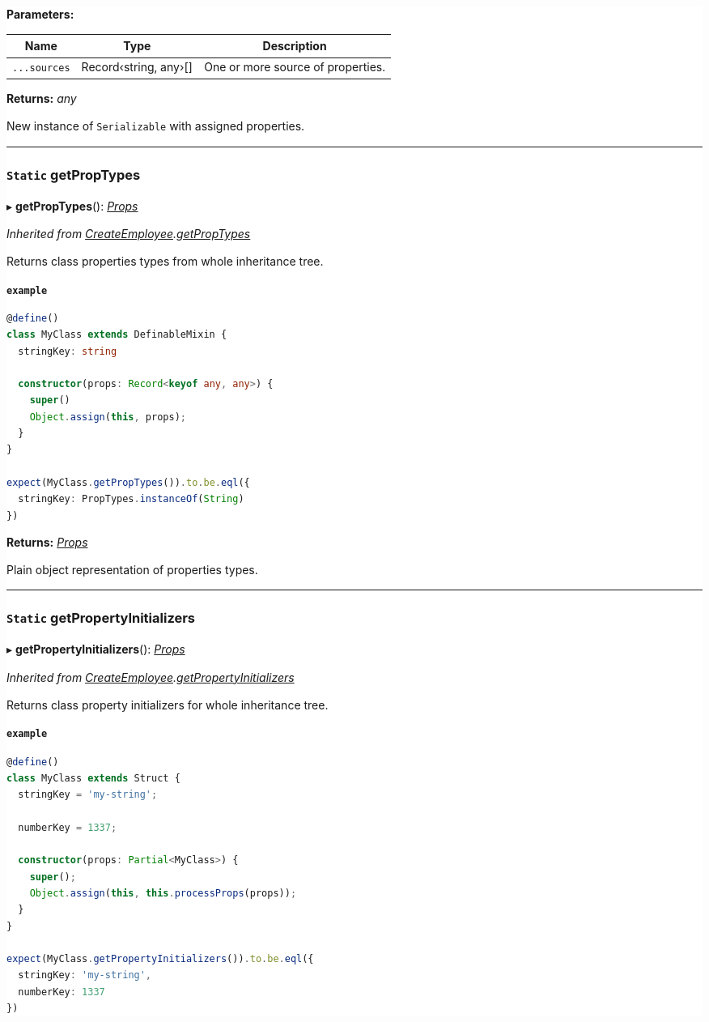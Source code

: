 **Parameters:**

Name | Type | Description |
------ | ------ | ------ |
`...sources` | Record‹string, any›[] | One or more source of properties. |

**Returns:** *any*

New instance of `Serializable` with assigned properties.

___

### `Static` getPropTypes

▸ **getPropTypes**(): *[Props](../modules/types.md#props)*

*Inherited from [CreateEmployee](createemployee.md).[getPropTypes](createemployee.md#getproptypes)*

Returns class properties types from whole inheritance tree.

**`example`** 
```ts
@define()
class MyClass extends DefinableMixin {
  stringKey: string

  constructor(props: Record<keyof any, any>) {
    super()
    Object.assign(this, props);
  }
}

expect(MyClass.getPropTypes()).to.be.eql({
  stringKey: PropTypes.instanceOf(String)
})
```

**Returns:** *[Props](../modules/types.md#props)*

Plain object representation of properties types.

___

### `Static` getPropertyInitializers

▸ **getPropertyInitializers**(): *[Props](../modules/types.md#props)*

*Inherited from [CreateEmployee](createemployee.md).[getPropertyInitializers](createemployee.md#getpropertyinitializers)*

Returns class property initializers for whole inheritance tree.

**`example`** 
```ts
@define()
class MyClass extends Struct {
  stringKey = 'my-string';

  numberKey = 1337;

  constructor(props: Partial<MyClass>) {
    super();
    Object.assign(this, this.processProps(props));
  }
}

expect(MyClass.getPropertyInitializers()).to.be.eql({
  stringKey: 'my-string',
  numberKey: 1337
})
```